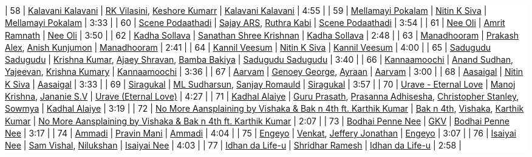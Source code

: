 | 58 | [Kalavani Kalavani](https://open.spotify.com/track/0nMsEoFO6WcQFa6s2zrDq4) | [RK Vilasini](https://open.spotify.com/artist/01kF7XZb8f8B2aywaXOPXy), [Keshore Kumarr](https://open.spotify.com/artist/5BD7bGKYa8EtnwRpEjYd2f) | [Kalavani Kalavani](https://open.spotify.com/album/5lWL5dWan3V0DbK9X0vXlw) | 4:55 |
| 59 | [Mellamayi Pokalam](https://open.spotify.com/track/2rk30QOX1UseqHRQpnJ8e2) | [Nitin K Siva](https://open.spotify.com/artist/1ClekcsZ4VLBcjLiZ1ZUis) | [Mellamayi Pokalam](https://open.spotify.com/album/3Qip9djelq7rqCXmPnVZ6X) | 3:33 |
| 60 | [Scene Podaathadi](https://open.spotify.com/track/0KSC5FHBDUGJ0HH0rjBvCV) | [Sajay ARS](https://open.spotify.com/artist/4CiDnvUhyQmU50RYWMGfD2), [Ruthra Kabi](https://open.spotify.com/artist/4vsRVAC4QikMjYBxYjj3KV) | [Scene Podaathadi](https://open.spotify.com/album/1s5Jr6YVAiBmdssiIQPbmE) | 3:54 |
| 61 | [Nee Oli](https://open.spotify.com/track/5ZrQwvzjmKWnrG1bKk4t13) | [Amrit Ramnath](https://open.spotify.com/artist/1ya10z3LXp7aFFQMBC0Ycm) | [Nee Oli](https://open.spotify.com/album/4aF2eczsQ9eLheYM79lew6) | 3:50 |
| 62 | [Kadha Sollava](https://open.spotify.com/track/1zAobZROnbDbk2MMAWawlv) | [Sanathan Shree Krishnan](https://open.spotify.com/artist/0FkY0miVokq6NnCKVg2Gko) | [Kadha Sollava](https://open.spotify.com/album/3HwA1iOHHKW55oDd6ns9Qt) | 2:48 |
| 63 | [Manadhooram](https://open.spotify.com/track/6Zcz4HJ0b6f3t1iDaA3Erg) | [Prakash Alex](https://open.spotify.com/artist/5SWR0sXeoxKCuU987oQTUz), [Anish Kunjumon](https://open.spotify.com/artist/3Ecof7p2OzxEKLzBSc23cr) | [Manadhooram](https://open.spotify.com/album/2aH0VNj51zVHzk9hWk83Ap) | 2:41 |
| 64 | [Kannil Veesum](https://open.spotify.com/track/5Csa0chWVHlZAKDIGKmYkG) | [Nitin K Siva](https://open.spotify.com/artist/1ClekcsZ4VLBcjLiZ1ZUis) | [Kannil Veesum](https://open.spotify.com/album/0k9njB0P9brJuvg3tkEEcQ) | 4:00 |
| 65 | [Sadugudu Sadugudu](https://open.spotify.com/track/3udIFY3400VmyKmUWteuM5) | [Krishna Kumar](https://open.spotify.com/artist/5tZcEf1A05HXjuROID5h32), [Ajaey Shravan](https://open.spotify.com/artist/3U1ldHA1sIAPz4WfN3yJDW), [Bamba Bakiya](https://open.spotify.com/artist/4nC62crROohMqhekvn3Uoy) | [Sadugudu Sadugudu](https://open.spotify.com/album/3L9YISokNe5HFlEbQRx77a) | 3:40 |
| 66 | [Kannaamoochi](https://open.spotify.com/track/3PsFYwXnytC7hR2Ev23oLq) | [Anand Sudhan](https://open.spotify.com/artist/7j3EpyzdP3GTNT1wEkqqMo), [Yajeevan](https://open.spotify.com/artist/70cWAz6LxWVbbYiTsMXTWr), [Krishna Kumary](https://open.spotify.com/artist/3HpH2sE2VtmIVGLEsYE0eI) | [Kannaamoochi](https://open.spotify.com/album/5UbrVTI1I3deiyXCa55X5s) | 3:36 |
| 67 | [Aarvam](https://open.spotify.com/track/58GfFn95dr8VIj4r8fLD0u) | [Genoey George](https://open.spotify.com/artist/1o2rIH5q3jRJxm1fuOboiK), [Ayraan](https://open.spotify.com/artist/7lXhEJq3n8vGK4M9VJKS29) | [Aarvam](https://open.spotify.com/album/21CEV4KTF95Mpe2hj2prrG) | 3:00 |
| 68 | [Aasaigal](https://open.spotify.com/track/5CV1PudVJ0iNAhSWkl9iKD) | [Nitin K Siva](https://open.spotify.com/artist/1ClekcsZ4VLBcjLiZ1ZUis) | [Aasaigal](https://open.spotify.com/album/4cglbrEgdH16IKpcD2sb2z) | 3:33 |
| 69 | [Siragukal](https://open.spotify.com/track/71JsLclzOWuItFYo6qbI6Z) | [ML Sudharsun](https://open.spotify.com/artist/7qShjZOQN4jHHdkXamhLhC), [Sanjay Romauld](https://open.spotify.com/artist/06LNABO6f8L8bO9gWCrjoq) | [Siragukal](https://open.spotify.com/album/5lVz8dbskvLAdpHdD34MWX) | 3:57 |
| 70 | [Urave \- Eternal Love](https://open.spotify.com/track/0z0vwW7BLfwxYrjgNWwpP6) | [Manoj Krishna](https://open.spotify.com/artist/6QtC2T2DmsEmFBQHkP1YkM), [Jananie S.V](https://open.spotify.com/artist/76AjpgQpgJLWeONwNfW2zg) | [Urave \(Eternal Love\)](https://open.spotify.com/album/1TEc2E0eZ3zjOy4YlL6n0G) | 4:27 |
| 71 | [Kadhal Alaiye](https://open.spotify.com/track/3zVaTgEzpYZnYUrYT5TGPC) | [Guru Prasath](https://open.spotify.com/artist/6N0b4qpUvm8OcghNE1OtSd), [Prasanna Adhisesha](https://open.spotify.com/artist/2RI0JvkmtOl5Se3SVrWYfn), [Christopher Stanley](https://open.spotify.com/artist/21U7OdOREja3hRaxem7U4X), [Sowmya](https://open.spotify.com/artist/4TgdGWqMfO5fl1GE89uD4K) | [Kadhal Alaiye](https://open.spotify.com/album/1ilP7gB9SYitSuKnbcl7Du) | 3:19 |
| 72 | [No More Aansplaining by Vishaka & Bak n 4th ft\. Karthik Kumar](https://open.spotify.com/track/6AC6QAwKAB1cTmqp33lnYu) | [Bak n 4th](https://open.spotify.com/artist/0XZDSZnm55oXsRvKSsnPyv), [Vishaka](https://open.spotify.com/artist/2VJxZLnOaRV7HhxFGYQvwx), [Karthik Kumar](https://open.spotify.com/artist/04rn9Pgxv7vkmkoPcgWNy4) | [No More Aansplaining by Vishaka & Bak n 4th ft\. Karthik Kumar](https://open.spotify.com/album/21KlIxpb2X8ZXJRueAT4gH) | 2:07 |
| 73 | [Bodhai Penne Nee](https://open.spotify.com/track/3v4TGyHakUilgOmxsWNlJ6) | [GKV](https://open.spotify.com/artist/0836tZWcZRyLXpyyHqi3oD) | [Bodhai Penne Nee](https://open.spotify.com/album/6kbDQ0mrYj9QQBJQrgvMhQ) | 3:17 |
| 74 | [Ammadi](https://open.spotify.com/track/7oktIeahxdxDxLiZE3qYkh) | [Pravin Mani](https://open.spotify.com/artist/2ccgDZHHVlcOssv1y8AkOc) | [Ammadi](https://open.spotify.com/album/0bf0E8d15xhl2aXPbCmItD) | 4:04 |
| 75 | [Engeyo](https://open.spotify.com/track/1VbGNyEYDJOYl0rMu6ZdWT) | [Venkat](https://open.spotify.com/artist/48YcECFgYoT5MNRZGm69Tq), [Jeffery Jonathan](https://open.spotify.com/artist/6DLpl5amuFlVW3VrCyo9zo) | [Engeyo](https://open.spotify.com/album/6PyRuoq98TMZUpxtVojwrZ) | 3:07 |
| 76 | [Isaiyai Nee](https://open.spotify.com/track/67nrUmAX18k5PLpmsBfald) | [Sam Vishal](https://open.spotify.com/artist/0uaYtkIY2nv1tWsigjcLnd), [Nilukshan](https://open.spotify.com/artist/2hBjBVtnPvVJ8HycacP7EL) | [Isaiyai Nee](https://open.spotify.com/album/2w0FPic0Oag0MZeyS3zmBz) | 4:03 |
| 77 | [Idhan da Life\-u](https://open.spotify.com/track/24G2oiRwA28lHKPte7z9qp) | [Shridhar Ramesh](https://open.spotify.com/artist/5IvPVTWTxfqev2qJ2Ti00Y) | [Idhan da Life\-u](https://open.spotify.com/album/4wjpUrReORkoVTriAQbRNq) | 2:58 |